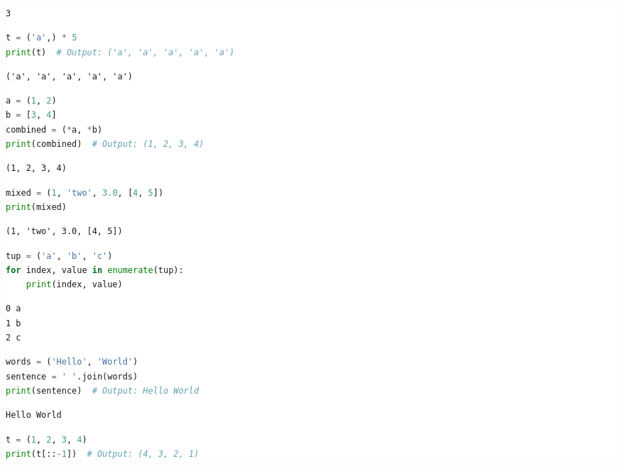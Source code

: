     3
    


```python
t = ('a',) * 5
print(t)  # Output: ('a', 'a', 'a', 'a', 'a')
```

    ('a', 'a', 'a', 'a', 'a')
    


```python
a = (1, 2)
b = [3, 4]
combined = (*a, *b)
print(combined)  # Output: (1, 2, 3, 4)

```

    (1, 2, 3, 4)
    


```python
mixed = (1, 'two', 3.0, [4, 5])
print(mixed)

```

    (1, 'two', 3.0, [4, 5])
    


```python
tup = ('a', 'b', 'c')
for index, value in enumerate(tup):
    print(index, value)

```

    0 a
    1 b
    2 c
    


```python
words = ('Hello', 'World')
sentence = ' '.join(words)
print(sentence)  # Output: Hello World

```

    Hello World
    


```python
t = (1, 2, 3, 4)
print(t[::-1])  # Output: (4, 3, 2, 1)

```
